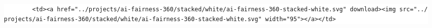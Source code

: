 			<td><a href="../projects/ai-fairness-360/stacked/white/ai-fairness-360-stacked-white.svg" download><img src="../projects/ai-fairness-360/stacked/white/ai-fairness-360-stacked-white.svg" width="95"></a></td>
